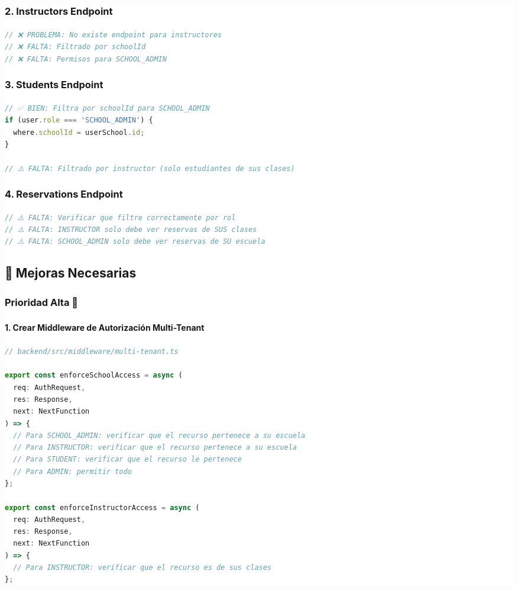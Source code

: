 ### 2. Instructors Endpoint
```typescript
// ❌ PROBLEMA: No existe endpoint para instructores
// ❌ FALTA: Filtrado por schoolId
// ❌ FALTA: Permisos para SCHOOL_ADMIN
```

### 3. Students Endpoint
```typescript
// ✅ BIEN: Filtra por schoolId para SCHOOL_ADMIN
if (user.role === 'SCHOOL_ADMIN') {
  where.schoolId = userSchool.id;
}

// ⚠️ FALTA: Filtrado por instructor (solo estudiantes de sus clases)
```

### 4. Reservations Endpoint
```typescript
// ⚠️ FALTA: Verificar que filtre correctamente por rol
// ⚠️ FALTA: INSTRUCTOR solo debe ver reservas de SUS clases
// ⚠️ FALTA: SCHOOL_ADMIN solo debe ver reservas de SU escuela
```

## 🎯 Mejoras Necesarias

### Prioridad Alta 🔴

#### 1. Crear Middleware de Autorización Multi-Tenant
```typescript
// backend/src/middleware/multi-tenant.ts

export const enforceSchoolAccess = async (
  req: AuthRequest, 
  res: Response, 
  next: NextFunction
) => {
  // Para SCHOOL_ADMIN: verificar que el recurso pertenece a su escuela
  // Para INSTRUCTOR: verificar que el recurso pertenece a su escuela
  // Para STUDENT: verificar que el recurso le pertenece
  // Para ADMIN: permitir todo
};

export const enforceInstructorAccess = async (
  req: AuthRequest, 
  res: Response, 
  next: NextFunction
) => {
  // Para INSTRUCTOR: verificar que el recurso es de sus clases
};
```
